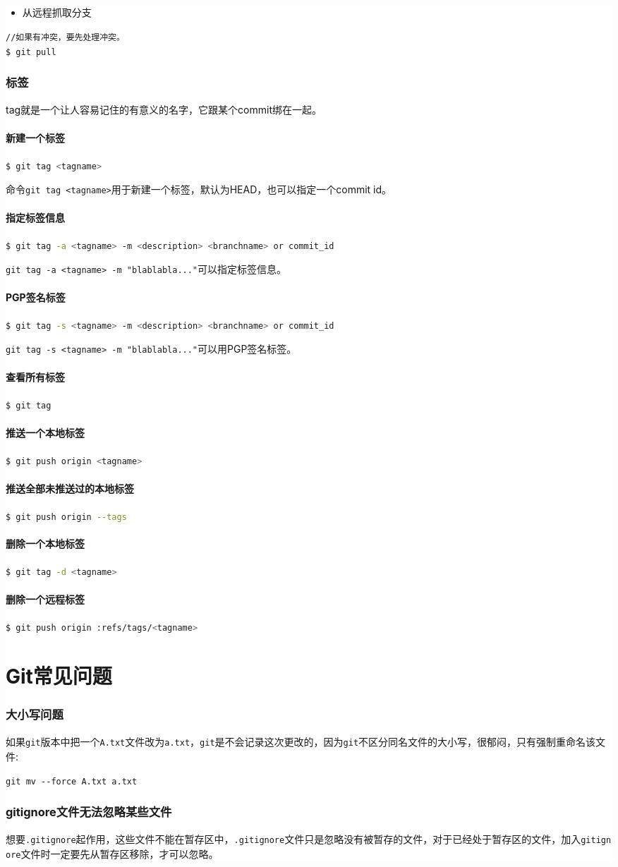 - 从远程抓取分支
```bash
//如果有冲突，要先处理冲突。
$ git pull
```


### 标签
tag就是一个让人容易记住的有意义的名字，它跟某个commit绑在一起。
#### 新建一个标签
```bash
$ git tag <tagname>
```
命令`git tag <tagname>`用于新建一个标签，默认为HEAD，也可以指定一个commit id。
#### 指定标签信息
```bash
$ git tag -a <tagname> -m <description> <branchname> or commit_id
```
`git tag -a <tagname> -m "blablabla..."`可以指定标签信息。
#### PGP签名标签
```bash
$ git tag -s <tagname> -m <description> <branchname> or commit_id
```
`git tag -s <tagname> -m "blablabla..."`可以用PGP签名标签。
#### 查看所有标签
```bash
$ git tag
```
#### 推送一个本地标签
```bash
$ git push origin <tagname>
```
#### 推送全部未推送过的本地标签
```bash
$ git push origin --tags
```
#### 删除一个本地标签
```bash
$ git tag -d <tagname>
```
#### 删除一个远程标签
```bash
$ git push origin :refs/tags/<tagname>
```

# Git常见问题
### 大小写问题
如果`git`版本中把一个`A.txt`文件改为`a.txt`，`git`是不会记录这次更改的，因为`git`不区分同名文件的大小写，很郁闷，只有强制重命名该文件:

```git
git mv --force A.txt a.txt
```
### gitignore文件无法忽略某些文件
想要`.gitignore`起作用，这些文件不能在暂存区中，`.gitignore`文件只是忽略没有被暂存的文件，对于已经处于暂存区的文件，加入`gitignore`文件时一定要先从暂存区移除，才可以忽略。 
